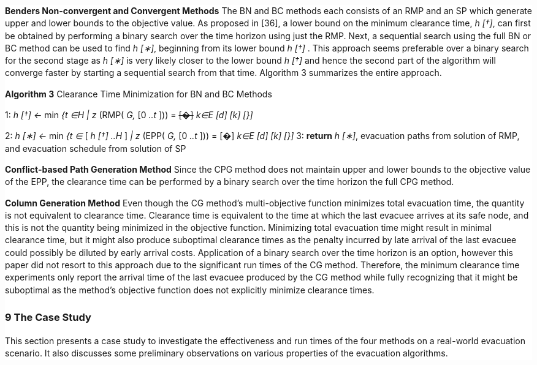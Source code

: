 **Benders Non-convergent and Convergent Methods** The BN and BC methods each consists of an
RMP and an SP which generate upper and lower bounds to the objective value. As proposed in [36], a lower
bound on the minimum clearance time, _h_ _[†]_, can first be obtained by performing a binary search over the
time horizon using just the RMP. Next, a sequential search using the full BN or BC method can be used
to find _h_ _[∗]_, beginning from its lower bound _h_ _[†]_ . This approach seems preferable over a binary search for the
second stage as _h_ _[∗]_ is very likely closer to the lower bound _h_ _[†]_ and hence the second part of the algorithm will
converge faster by starting a sequential search from that time. Algorithm 3 summarizes the entire approach.


**Algorithm 3** Clearance Time Minimization for BN and BC Methods


1: _h_ _[†]_ _←_ min _{t ∈H | z_ (RMP( _G,_ [0 _..t_ ])) = ~~[�]~~ _k∈E_ _[d]_ _[k]_ _[}]_

2: _h_ _[∗]_ _←_ min _{t ∈_ [ _h_ _[†]_ _..H_ ] _| z_ (EPP( _G,_ [0 _..t_ ])) = [�] _k∈E_ _[d]_ _[k]_ _[}]_
3: **return** _h_ _[∗]_, evacuation paths from solution of RMP, and evacuation schedule from solution of SP


**Conflict-based Path Generation Method** Since the CPG method does not maintain upper and lower
bounds to the objective value of the EPP, the clearance time can be performed by a binary search over the
time horizon the full CPG method.


**Column Generation Method** Even though the CG method’s multi-objective function minimizes total
evacuation time, the quantity is not equivalent to clearance time. Clearance time is equivalent to the time at
which the last evacuee arrives at its safe node, and this is not the quantity being minimized in the objective
function. Minimizing total evacuation time might result in minimal clearance time, but it might also produce
suboptimal clearance times as the penalty incurred by late arrival of the last evacuee could possibly be diluted
by early arrival costs. Application of a binary search over the time horizon is an option, however this paper
did not resort to this approach due to the significant run times of the CG method. Therefore, the minimum
clearance time experiments only report the arrival time of the last evacuee produced by the CG method
while fully recognizing that it might be suboptimal as the method’s objective function does not explicitly
minimize clearance times.

### **9 The Case Study**


This section presents a case study to investigate the effectiveness and run times of the four methods on a
real-world evacuation scenario. It also discusses some preliminary observations on various properties of the
evacuation algorithms.
